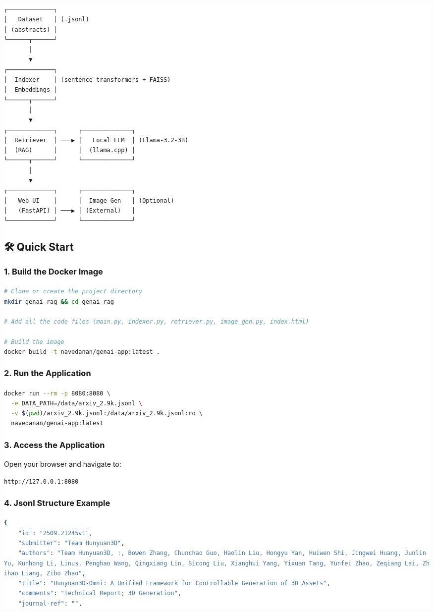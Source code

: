 ```
┌─────────────┐
│   Dataset   │ (.jsonl)
│ (abstracts) │
└──────┬──────┘
       │
       ▼
┌─────────────┐
│  Indexer    │ (sentence-transformers + FAISS)
│  Embeddings │
└──────┬──────┘
       │
       ▼
┌─────────────┐      ┌──────────────┐
│  Retriever  │ ───▶ │   Local LLM  │ (Llama-3.2-3B)
│  (RAG)      │      │  (llama.cpp) │
└──────┬──────┘      └──────────────┘
       │
       ▼
┌─────────────┐      ┌──────────────┐
│   Web UI    │      │  Image Gen   │ (Optional)
│   (FastAPI) │ ───▶ │ (External)   │
└─────────────┘      └──────────────┘
```

## 🛠️ Quick Start

### 1. Build the Docker Image

```bash
# Clone or create the project directory
mkdir genai-rag && cd genai-rag

# Add all the code files (main.py, indexer.py, retriever.py, image_gen.py, index.html)

# Build the image
docker build -t navedanan/genai-app:latest .
```

### 2. Run the Application

```bash
docker run --rm -p 8080:8080 \
  -e DATA_PATH=/data/arxiv_2.9k.jsonl \
  -v $(pwd)/arxiv_2.9k.jsonl:/data/arxiv_2.9k.jsonl:ro \
  navedanan/genai-app:latest
```

### 3. Access the Application

Open your browser and navigate to:
```
http://127.0.0.1:8080
```
### 4. Jsonl Structure Example
```bash
{
    "id": "2509.21245v1", 
    "submitter": "Team Hunyuan3D", 
    "authors": "Team Hunyuan3D, :, Bowen Zhang, Chunchao Guo, Haolin Liu, Hongyu Yan, Huiwen Shi, Jingwei Huang, Junlin Yu, Kunhong Li, Linus, Penghao Wang, Qingxiang Lin, Sicong Liu, Xianghui Yang, Yixuan Tang, Yunfei Zhao, Zeqiang Lai, Zhihao Liang, Zibo Zhao", 
    "title": "Hunyuan3D-Omni: A Unified Framework for Controllable Generation of 3D Assets", 
    "comments": "Technical Report; 3D Generation", 
    "journal-ref": "", 
```